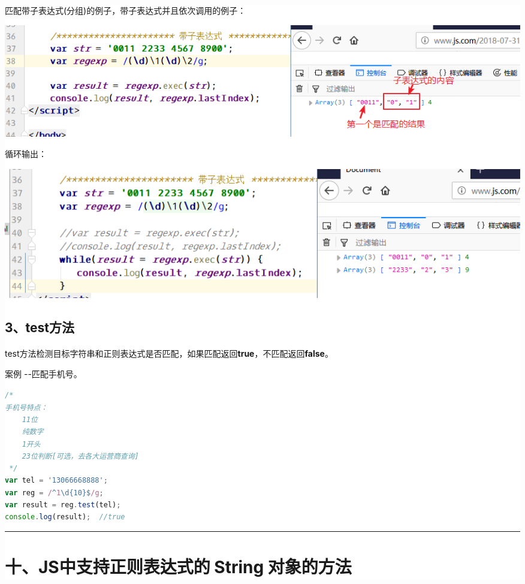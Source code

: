 匹配带子表达式(分组)的例子，带子表达式并且依次调用的例子：

![1533027453701](assets/1533027453701.png)

 循环输出：

![1533027517601](assets/1533027517601.png)



## 3、test方法

test方法检测目标字符串和正则表达式是否匹配，如果匹配返回**true**，不匹配返回**false**。

案例 --匹配手机号。

```javascript
/*
手机号特点：
    11位
    纯数字
    1开头
    23位判断[可选，去各大运营商查询]
 */
var tel = '13066668888';
var reg = /^1\d{10}$/g;
var result = reg.test(tel);
console.log(result);  //true
```
----



# 十、JS中支持正则表达式的 String 对象的方法
